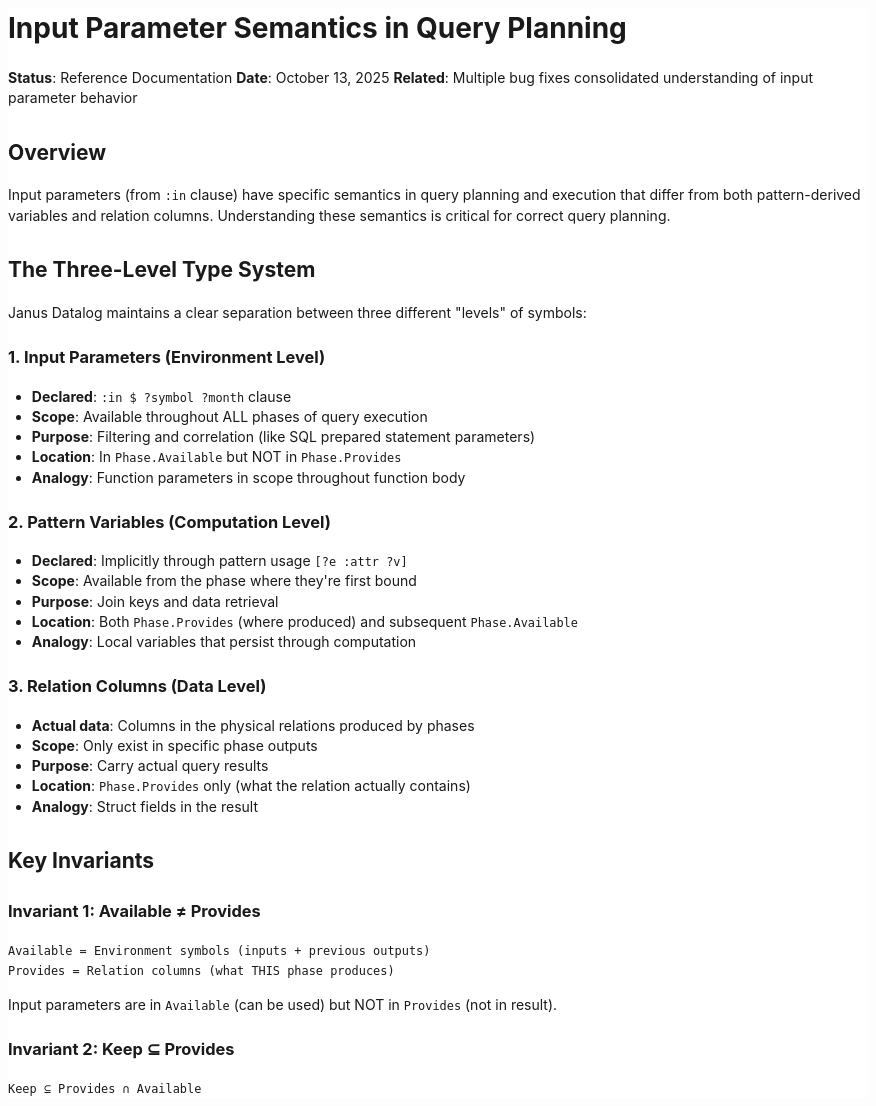 # Input Parameter Semantics in Query Planning

**Status**: Reference Documentation
**Date**: October 13, 2025
**Related**: Multiple bug fixes consolidated understanding of input parameter behavior

## Overview

Input parameters (from `:in` clause) have specific semantics in query planning and execution that differ from both pattern-derived variables and relation columns. Understanding these semantics is critical for correct query planning.

## The Three-Level Type System

Janus Datalog maintains a clear separation between three different "levels" of symbols:

### 1. Input Parameters (Environment Level)
- **Declared**: `:in $ ?symbol ?month` clause
- **Scope**: Available throughout ALL phases of query execution
- **Purpose**: Filtering and correlation (like SQL prepared statement parameters)
- **Location**: In `Phase.Available` but NOT in `Phase.Provides`
- **Analogy**: Function parameters in scope throughout function body

### 2. Pattern Variables (Computation Level)
- **Declared**: Implicitly through pattern usage `[?e :attr ?v]`
- **Scope**: Available from the phase where they're first bound
- **Purpose**: Join keys and data retrieval
- **Location**: Both `Phase.Provides` (where produced) and subsequent `Phase.Available`
- **Analogy**: Local variables that persist through computation

### 3. Relation Columns (Data Level)
- **Actual data**: Columns in the physical relations produced by phases
- **Scope**: Only exist in specific phase outputs
- **Purpose**: Carry actual query results
- **Location**: `Phase.Provides` only (what the relation actually contains)
- **Analogy**: Struct fields in the result

## Key Invariants

### Invariant 1: Available ≠ Provides
```
Available = Environment symbols (inputs + previous outputs)
Provides = Relation columns (what THIS phase produces)
```

Input parameters are in `Available` (can be used) but NOT in `Provides` (not in result).

### Invariant 2: Keep ⊆ Provides
```
Keep ⊆ Provides ∩ Available
```
